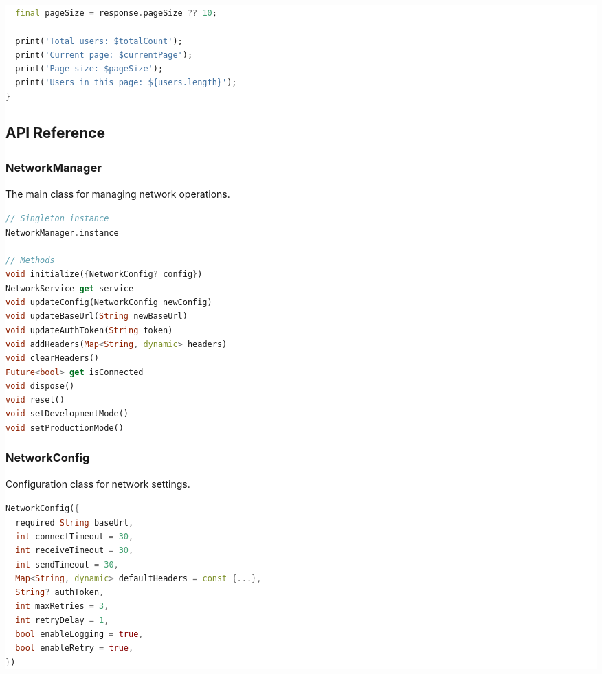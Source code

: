 ```dart
  final pageSize = response.pageSize ?? 10;
  
  print('Total users: $totalCount');
  print('Current page: $currentPage');
  print('Page size: $pageSize');
  print('Users in this page: ${users.length}');
}
```

## API Reference

### NetworkManager

The main class for managing network operations.

```dart
// Singleton instance
NetworkManager.instance

// Methods
void initialize({NetworkConfig? config})
NetworkService get service
void updateConfig(NetworkConfig newConfig)
void updateBaseUrl(String newBaseUrl)
void updateAuthToken(String token)
void addHeaders(Map<String, dynamic> headers)
void clearHeaders()
Future<bool> get isConnected
void dispose()
void reset()
void setDevelopmentMode()
void setProductionMode()
```

### NetworkConfig

Configuration class for network settings.

```dart
NetworkConfig({
  required String baseUrl,
  int connectTimeout = 30,
  int receiveTimeout = 30,
  int sendTimeout = 30,
  Map<String, dynamic> defaultHeaders = const {...},
  String? authToken,
  int maxRetries = 3,
  int retryDelay = 1,
  bool enableLogging = true,
  bool enableRetry = true,
})
```

